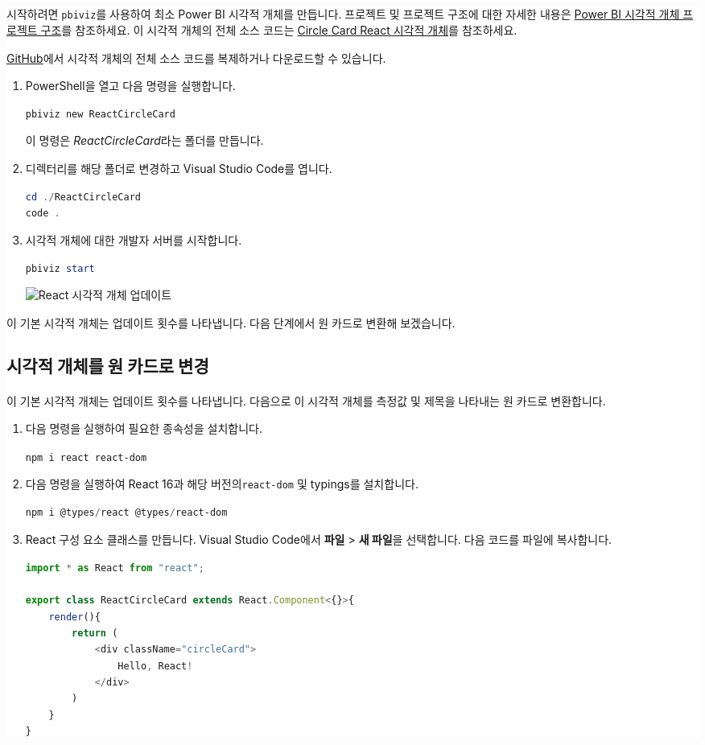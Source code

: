 시작하려면 `pbiviz`를 사용하여 최소 Power BI 시각적 개체를 만듭니다. 프로젝트 및 프로젝트 구조에 대한 자세한 내용은 [Power BI 시각적 개체 프로젝트 구조](visual-project-structure.md)를 참조하세요. 이 시각적 개체의 전체 소스 코드는 [Circle Card React 시각적 개체](https://github.com/Microsoft/powerbi-visuals-circlecard-react)를 참조하세요.

[GitHub](https://github.com/Microsoft/powerbi-visuals-circlecard-react)에서 시각적 개체의 전체 소스 코드를 복제하거나 다운로드할 수 있습니다.

1. PowerShell을 열고 다음 명령을 실행합니다.

   ```powershell
   pbiviz new ReactCircleCard
   ```

   이 명령은 *ReactCircleCard*라는 폴더를 만듭니다.

1. 디렉터리를 해당 폴더로 변경하고 Visual Studio Code를 엽니다.

   ```powershell
   cd ./ReactCircleCard
   code .
   ```

1. 시각적 개체에 대한 개발자 서버를 시작합니다.

   ```powershell
   pbiviz start
   ```

   ![React 시각적 개체 업데이트](./media/create-react-visual/update-react-visual.png)

이 기본 시각적 개체는 업데이트 횟수를 나타냅니다. 다음 단계에서 원 카드로 변환해 보겠습니다.

## <a name="change-the-visual-to-a-circle-card"></a>시각적 개체를 원 카드로 변경

이 기본 시각적 개체는 업데이트 횟수를 나타냅니다. 다음으로 이 시각적 개체를 측정값 및 제목을 나타내는 원 카드로 변환합니다.

1. 다음 명령을 실행하여 필요한 종속성을 설치합니다.

   ```powershell
   npm i react react-dom
   ```

1. 다음 명령을 실행하여 React 16과 해당 버전의`react-dom` 및 typings를 설치합니다.

   ```powershell
   npm i @types/react @types/react-dom
   ```

1. React 구성 요소 클래스를 만듭니다. Visual Studio Code에서 **파일** > **새 파일**을 선택합니다. 다음 코드를 파일에 복사합니다.

    ```typescript
    import * as React from "react";

    export class ReactCircleCard extends React.Component<{}>{
        render(){
            return (
                <div className="circleCard">
                    Hello, React!
                </div>
            )
        }
    }
